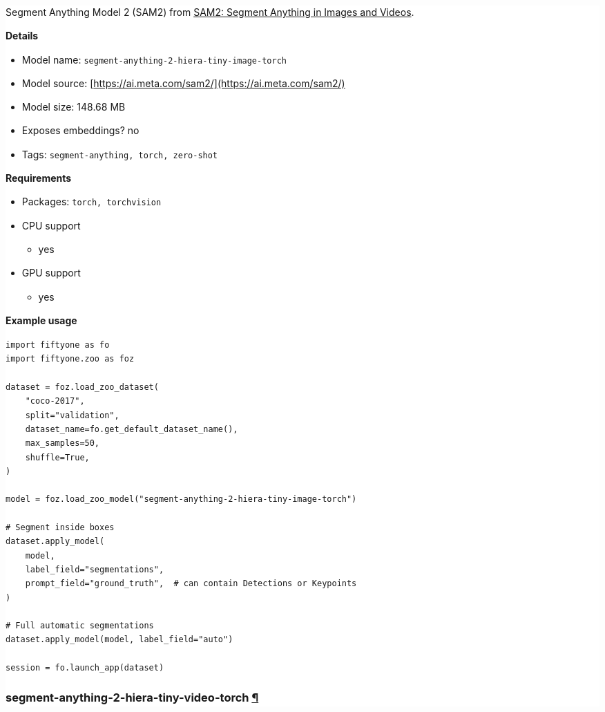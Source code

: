 Segment Anything Model 2 (SAM2) from [SAM2: Segment Anything in Images and Videos](https://arxiv.org/abs/2408.00714).

**Details**

- Model name: `segment-anything-2-hiera-tiny-image-torch`

- Model source: [https://ai.meta.com/sam2/](https://ai.meta.com/sam2/)

- Model size: 148.68 MB

- Exposes embeddings? no

- Tags: `segment-anything, torch, zero-shot`


**Requirements**

- Packages: `torch, torchvision`

- CPU support

  - yes
- GPU support

  - yes

**Example usage**

```
import fiftyone as fo
import fiftyone.zoo as foz

dataset = foz.load_zoo_dataset(
    "coco-2017",
    split="validation",
    dataset_name=fo.get_default_dataset_name(),
    max_samples=50,
    shuffle=True,
)

model = foz.load_zoo_model("segment-anything-2-hiera-tiny-image-torch")

# Segment inside boxes
dataset.apply_model(
    model,
    label_field="segmentations",
    prompt_field="ground_truth",  # can contain Detections or Keypoints
)

# Full automatic segmentations
dataset.apply_model(model, label_field="auto")

session = fo.launch_app(dataset)

```

### segment-anything-2-hiera-tiny-video-torch [¶](\#segment-anything-2-hiera-tiny-video-torch "Permalink to this headline")

